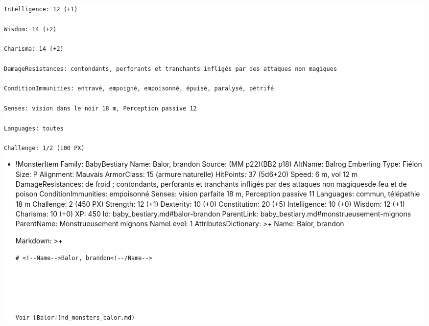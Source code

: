     Intelligence: 12 (+1)

    Wisdom: 14 (+2)

    Charisma: 14 (+2)

    DamageResistances: contondants, perforants et tranchants infligés par des attaques non magiques

    ConditionImmunities: entravé, empoigné, empoisonné, épuisé, paralysé, pétrifé

    Senses: vision dans le noir 18 m, Perception passive 12

    Languages: toutes

    Challenge: 1/2 (100 PX)

- !MonsterItem
  Family: BabyBestiary
  Name: Balor, brandon
  Source: (MM p22)(BB2 p18)
  AltName: Balrog Emberling
  Type: Fiélon
  Size: P
  Alignment: Mauvais
  ArmorClass: 15 (armure naturelle)
  HitPoints: 37 (5d6+20)
  Speed: 6 m, vol 12 m
  DamageResistances: de froid ; contondants, perforants et tranchants infligés par des attaques non magiquesde feu et de poison
  ConditionImmunities: empoisonné
  Senses: vision parfaite 18 m, Perception passive 11
  Languages: commun, télépathie 18 m
  Challenge: 2 (450 PX)
  Strength: 12 (+1)
  Dexterity: 10 (+0)
  Constitution: 20 (+5)
  Intelligence: 10 (+0)
  Wisdom: 12 (+1)
  Charisma: 10 (+0)
  XP: 450
  Id: baby_bestiary.md#balor-brandon
  ParentLink: baby_bestiary.md#monstrueusement-mignons
  ParentName: Monstrueusement mignons
  NameLevel: 1
  AttributesDictionary: >+
    Name: Balor, brandon

    Markdown: >+

      # <!--Name-->Balor, brandon<!--/Name-->





      Voir [Balor](hd_monsters_balor.md)
